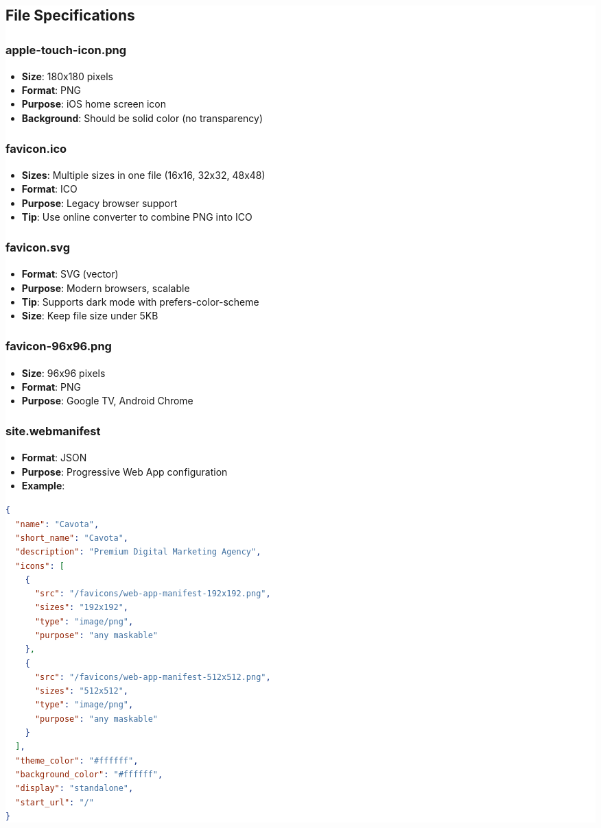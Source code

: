 ## File Specifications

### apple-touch-icon.png
- **Size**: 180x180 pixels
- **Format**: PNG
- **Purpose**: iOS home screen icon
- **Background**: Should be solid color (no transparency)

### favicon.ico
- **Sizes**: Multiple sizes in one file (16x16, 32x32, 48x48)
- **Format**: ICO
- **Purpose**: Legacy browser support
- **Tip**: Use online converter to combine PNG into ICO

### favicon.svg
- **Format**: SVG (vector)
- **Purpose**: Modern browsers, scalable
- **Tip**: Supports dark mode with prefers-color-scheme
- **Size**: Keep file size under 5KB

### favicon-96x96.png
- **Size**: 96x96 pixels
- **Format**: PNG
- **Purpose**: Google TV, Android Chrome

### site.webmanifest
- **Format**: JSON
- **Purpose**: Progressive Web App configuration
- **Example**:

```json
{
  "name": "Cavota",
  "short_name": "Cavota",
  "description": "Premium Digital Marketing Agency",
  "icons": [
    {
      "src": "/favicons/web-app-manifest-192x192.png",
      "sizes": "192x192",
      "type": "image/png",
      "purpose": "any maskable"
    },
    {
      "src": "/favicons/web-app-manifest-512x512.png",
      "sizes": "512x512",
      "type": "image/png",
      "purpose": "any maskable"
    }
  ],
  "theme_color": "#ffffff",
  "background_color": "#ffffff",
  "display": "standalone",
  "start_url": "/"
}
```
